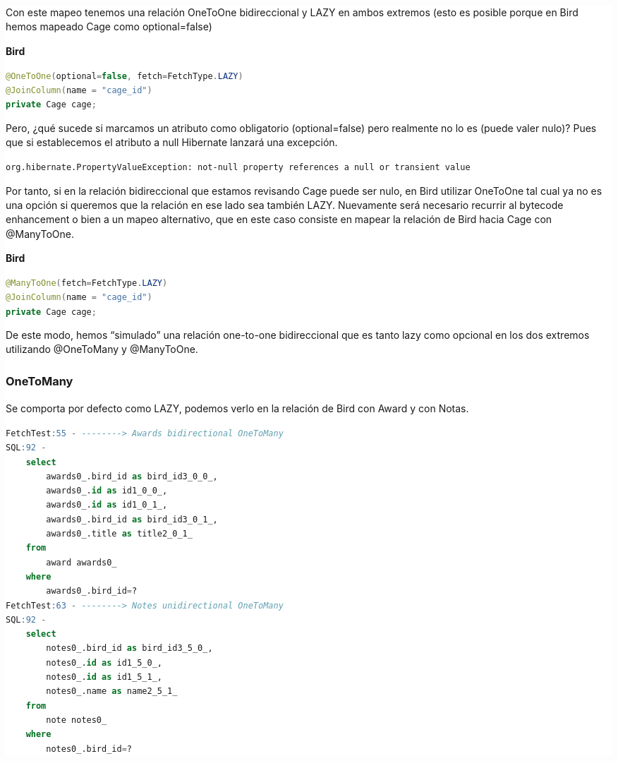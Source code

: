 
Con este mapeo tenemos una relación OneToOne bidireccional y LAZY en ambos extremos (esto es posible porque en Bird hemos mapeado Cage como optional=false)

**Bird**

```java
@OneToOne(optional=false, fetch=FetchType.LAZY)
@JoinColumn(name = "cage_id")
private Cage cage;
```

Pero, ¿qué sucede si marcamos un atributo como obligatorio (optional=false) pero realmente no lo es (puede valer nulo)? Pues que si establecemos el atributo a null Hibernate lanzará una excepción.

```
org.hibernate.PropertyValueException: not-null property references a null or transient value
```

Por tanto, si en la relación bidireccional que estamos revisando Cage puede ser nulo, en Bird utilizar OneToOne tal cual ya no es una opción si queremos que la relación en ese lado sea también LAZY. Nuevamente será necesario recurrir al bytecode enhancement o bien a un mapeo alternativo, que en este caso consiste en mapear la relación de Bird hacia Cage con @ManyToOne.

**Bird**

```java
@ManyToOne(fetch=FetchType.LAZY)
@JoinColumn(name = "cage_id")
private Cage cage;
```

De este modo, hemos “simulado” una relación one-to-one bidireccional que es tanto lazy como opcional en los dos extremos utilizando @OneToMany y @ManyToOne.

### OneToMany

Se comporta por defecto como LAZY, podemos verlo en la relación de Bird con Award y con Notas.

```sql
FetchTest:55 - --------> Awards bidirectional OneToMany
SQL:92 - 
    select
        awards0_.bird_id as bird_id3_0_0_,
        awards0_.id as id1_0_0_,
        awards0_.id as id1_0_1_,
        awards0_.bird_id as bird_id3_0_1_,
        awards0_.title as title2_0_1_ 
    from
        award awards0_ 
    where
        awards0_.bird_id=?
FetchTest:63 - --------> Notes unidirectional OneToMany
SQL:92 - 
    select
        notes0_.bird_id as bird_id3_5_0_,
        notes0_.id as id1_5_0_,
        notes0_.id as id1_5_1_,
        notes0_.name as name2_5_1_ 
    from
        note notes0_ 
    where
        notes0_.bird_id=?
```

